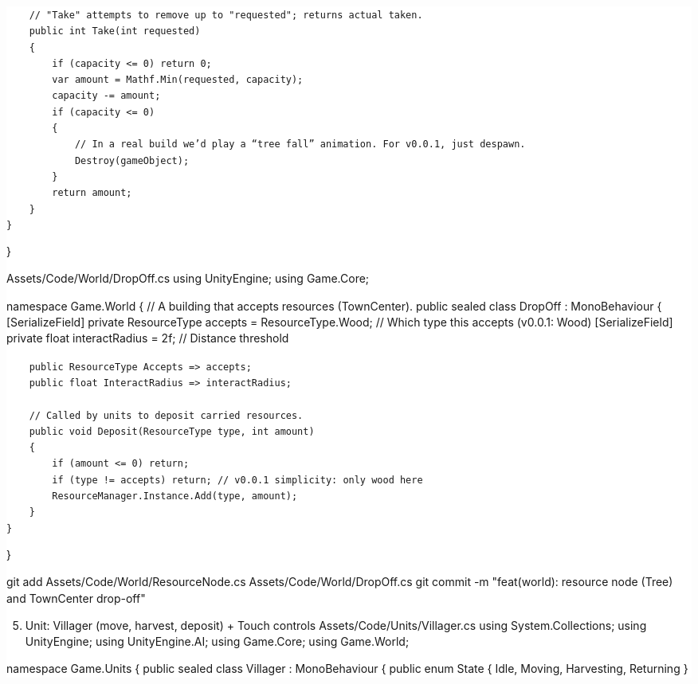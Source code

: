         // "Take" attempts to remove up to "requested"; returns actual taken.
        public int Take(int requested)
        {
            if (capacity <= 0) return 0;
            var amount = Mathf.Min(requested, capacity);
            capacity -= amount;
            if (capacity <= 0)
            {
                // In a real build we’d play a “tree fall” animation. For v0.0.1, just despawn.
                Destroy(gameObject);
            }
            return amount;
        }
    }
}

Assets/Code/World/DropOff.cs
using UnityEngine;
using Game.Core;

namespace Game.World
{
    // A building that accepts resources (TownCenter).
    public sealed class DropOff : MonoBehaviour
    {
        [SerializeField] private ResourceType accepts = ResourceType.Wood; // Which type this accepts (v0.0.1: Wood)
        [SerializeField] private float interactRadius = 2f;                // Distance threshold

        public ResourceType Accepts => accepts;
        public float InteractRadius => interactRadius;

        // Called by units to deposit carried resources.
        public void Deposit(ResourceType type, int amount)
        {
            if (amount <= 0) return;
            if (type != accepts) return; // v0.0.1 simplicity: only wood here
            ResourceManager.Instance.Add(type, amount);
        }
    }
}

git add Assets/Code/World/ResourceNode.cs Assets/Code/World/DropOff.cs
git commit -m "feat(world): resource node (Tree) and TownCenter drop-off"

5) Unit: Villager (move, harvest, deposit) + Touch controls
Assets/Code/Units/Villager.cs
using System.Collections;
using UnityEngine;
using UnityEngine.AI;
using Game.Core;
using Game.World;

namespace Game.Units
{
    public sealed class Villager : MonoBehaviour
    {
        public enum State { Idle, Moving, Harvesting, Returning }
